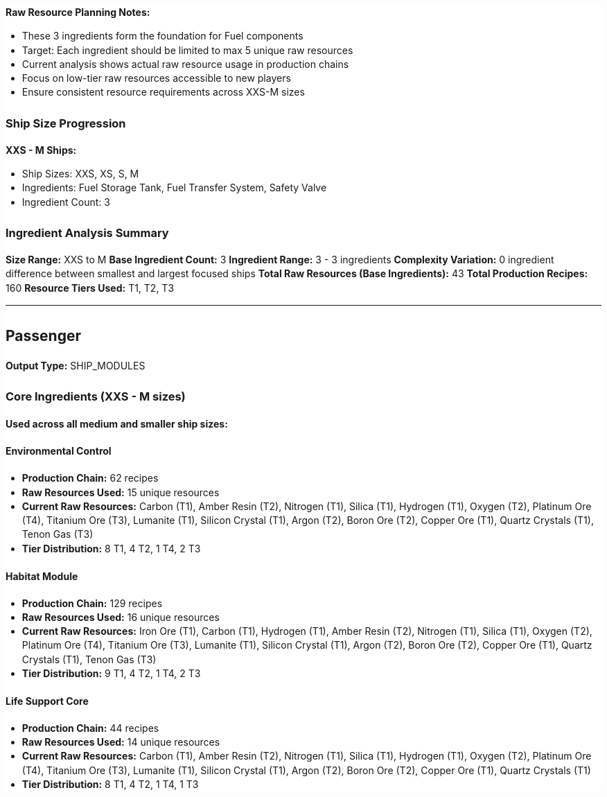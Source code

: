 **Raw Resource Planning Notes:**
- These 3 ingredients form the foundation for Fuel components
- Target: Each ingredient should be limited to max 5 unique raw resources
- Current analysis shows actual raw resource usage in production chains
- Focus on low-tier raw resources accessible to new players
- Ensure consistent resource requirements across XXS-M sizes

### Ship Size Progression

**XXS - M Ships:**
- Ship Sizes: XXS, XS, S, M
- Ingredients: Fuel Storage Tank, Fuel Transfer System, Safety Valve
- Ingredient Count: 3

### Ingredient Analysis Summary

**Size Range:** XXS to M
**Base Ingredient Count:** 3
**Ingredient Range:** 3 - 3 ingredients
**Complexity Variation:** 0 ingredient difference between smallest and largest focused ships
**Total Raw Resources (Base Ingredients):** 43
**Total Production Recipes:** 160
**Resource Tiers Used:** T1, T2, T3

---

## Passenger

**Output Type:** SHIP_MODULES

### Core Ingredients (XXS - M sizes)
**Used across all medium and smaller ship sizes:**

#### Environmental Control
- **Production Chain:** 62 recipes
- **Raw Resources Used:** 15 unique resources
- **Current Raw Resources:** Carbon (T1), Amber Resin (T2), Nitrogen (T1), Silica (T1), Hydrogen (T1), Oxygen (T2), Platinum Ore (T4), Titanium Ore (T3), Lumanite (T1), Silicon Crystal (T1), Argon (T2), Boron Ore (T2), Copper Ore (T1), Quartz Crystals (T1), Tenon Gas (T3)
- **Tier Distribution:** 8 T1, 4 T2, 1 T4, 2 T3

#### Habitat Module
- **Production Chain:** 129 recipes
- **Raw Resources Used:** 16 unique resources
- **Current Raw Resources:** Iron Ore (T1), Carbon (T1), Hydrogen (T1), Amber Resin (T2), Nitrogen (T1), Silica (T1), Oxygen (T2), Platinum Ore (T4), Titanium Ore (T3), Lumanite (T1), Silicon Crystal (T1), Argon (T2), Boron Ore (T2), Copper Ore (T1), Quartz Crystals (T1), Tenon Gas (T3)
- **Tier Distribution:** 9 T1, 4 T2, 1 T4, 2 T3

#### Life Support Core
- **Production Chain:** 44 recipes
- **Raw Resources Used:** 14 unique resources
- **Current Raw Resources:** Carbon (T1), Amber Resin (T2), Nitrogen (T1), Silica (T1), Hydrogen (T1), Oxygen (T2), Platinum Ore (T4), Titanium Ore (T3), Lumanite (T1), Silicon Crystal (T1), Argon (T2), Boron Ore (T2), Copper Ore (T1), Quartz Crystals (T1)
- **Tier Distribution:** 8 T1, 4 T2, 1 T4, 1 T3
